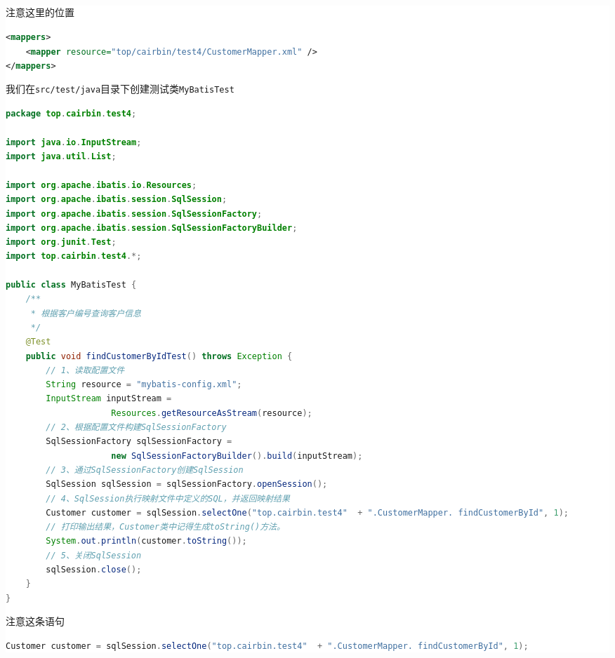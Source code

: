 注意这里的位置
```xml
<mappers>
	<mapper resource="top/cairbin/test4/CustomerMapper.xml" />
</mappers>
```

我们在`src/test/java`目录下创建测试类`MyBatisTest`

```java
package top.cairbin.test4;

import java.io.InputStream;
import java.util.List;

import org.apache.ibatis.io.Resources;
import org.apache.ibatis.session.SqlSession;
import org.apache.ibatis.session.SqlSessionFactory;
import org.apache.ibatis.session.SqlSessionFactoryBuilder;
import org.junit.Test;
import top.cairbin.test4.*;

public class MyBatisTest {
	/**
	 * 根据客户编号查询客户信息
	 */
	@Test
	public void findCustomerByIdTest() throws Exception {
		// 1、读取配置文件
		String resource = "mybatis-config.xml";
		InputStream inputStream = 
                     Resources.getResourceAsStream(resource);
		// 2、根据配置文件构建SqlSessionFactory
		SqlSessionFactory sqlSessionFactory = 
                     new SqlSessionFactoryBuilder().build(inputStream);
		// 3、通过SqlSessionFactory创建SqlSession
		SqlSession sqlSession = sqlSessionFactory.openSession();
		// 4、SqlSession执行映射文件中定义的SQL，并返回映射结果
		Customer customer = sqlSession.selectOne("top.cairbin.test4"  + ".CustomerMapper. findCustomerById", 1);
		// 打印输出结果，Customer类中记得生成toString()方法。
		System.out.println(customer.toString());
		// 5、关闭SqlSession
		sqlSession.close();
	}
}
```

注意这条语句

```java
Customer customer = sqlSession.selectOne("top.cairbin.test4"  + ".CustomerMapper. findCustomerById", 1);
```
